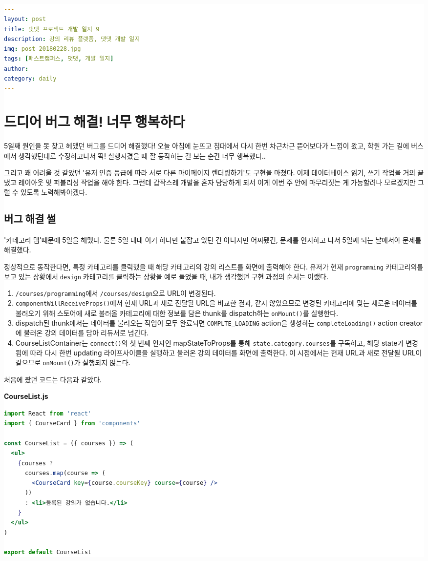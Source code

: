 ```yaml
---
layout: post
title: 댓댓 프로젝트 개발 일지 9
description: 강의 리뷰 플랫폼, 댓댓 개발 일지
img: post_20180228.jpg
tags: [패스트캠퍼스, 댓댓, 개발 일지]
author:
category: daily
---
```

# 드디어 버그 해결! 너무 행복하다

5일째 원인을 못 찾고 헤맸던 버그를 드디어 해결했다! 오늘 아침에 눈뜨고 침대에서 다시 한번 차근차근 뜯어보다가 느낌이 왔고, 학원 가는 길에 버스에서 생각했던대로 수정하고나서 똭! 실행시켰을 때 잘 동작하는 걸 보는 순간 너무 행복했다..

그리고 꽤 어려울 것 같았던 '유저 인증 등급에 따라 서로 다른 마이페이지 렌더링하기'도 구현을 마쳤다. 이제 데이터베이스 읽기, 쓰기 작업을 거의 끝냈고 레이아웃 및 퍼블리싱 작업을 해야 한다. 그런데 갑작스레 개발을 혼자 담당하게 되서 이게 이번 주 안에 마무리짓는 게 가능할려나 모르겠지만 그럴 수 있도록 노력해봐야겠다.

## 버그 해결 썰

'카테고리 탭'때문에 5일을 헤맸다. 물론 5일 내내 이거 하나만 붙잡고 있던 건 아니지만 어찌됐건, 문제를 인지하고 나서 5일째 되는 날에서야 문제를 해결했다.

정상적으로 동작한다면, 특정 카테고리를 클릭했을 때 해당 카테고리의 강의 리스트를 화면에 출력해야 한다. 유저가 현재 `programming` 카테고리의를 보고 있는 상황에서 `design` 카테고리를 클릭하는 상황을 예로 들었을 때, 내가 생각했던 구현 과정의 순서는 이랬다.

1. `/courses/programming`에서 `/courses/design`으로 URL이 변경된다.
2. `componentWillReceiveProps()`에서 현재 URL과 새로 전달될 URL을 비교한 결과, 같지 않았으므로 변경된 카테고리에 맞는 새로운 데이터를 불러오기 위해 스토어에 새로 불러올 카테고리에 대한 정보를 담은 thunk를 dispatch하는 `onMount()`를 실행한다.
3. dispatch된 thunk에서는 데이터를 불러오는 작업이 모두 완료되면 `COMPLTE_LOADING` action을 생성하는 `completeLoading()` action creator에 불러온 강의 데이터를 담아 리듀서로 넘긴다.
4. CourseListContainer는 `connect()`의 첫 번째 인자인 mapStateToProps를 통해 `state.category.courses`를 구독하고, 해당 state가 변경됨에 따라 다시 한번 updating 라이프사이클을 실행하고 불러온 강의 데이터를 화면에 출력한다. 이 시점에서는 현재 URL과 새로 전달될 URL이 같으므로 `onMount()`가 실행되지 않는다.

처음에 짰던 코드는 다음과 같았다.

**CourseList.js**

```jsx
import React from 'react'
import { CourseCard } from 'components'

const CourseList = ({ courses }) => (
  <ul>
    {courses ?
      courses.map(course => (
        <CourseCard key={course.courseKey} course={course} />
      ))
      : <li>등록된 강의가 없습니다.</li>
    }
  </ul>
)

export default CourseList
```
